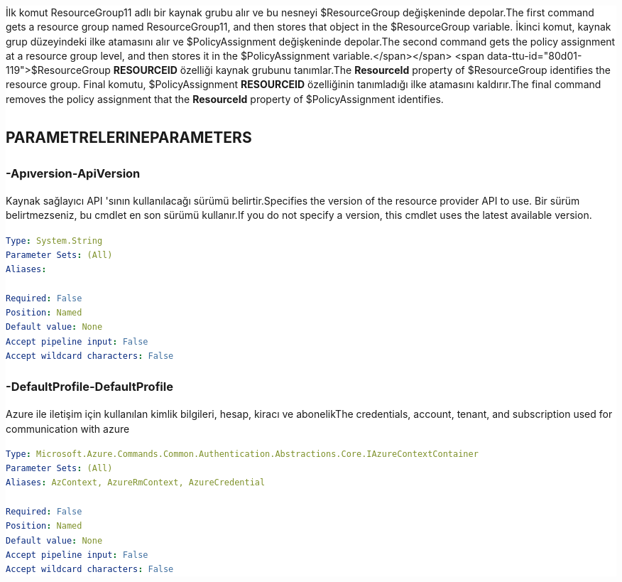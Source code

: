 <span data-ttu-id="80d01-117">İlk komut ResourceGroup11 adlı bir kaynak grubu alır ve bu nesneyi $ResourceGroup değişkeninde depolar.</span><span class="sxs-lookup"><span data-stu-id="80d01-117">The first command gets a resource group named ResourceGroup11, and then stores that object in the $ResourceGroup variable.</span></span>
<span data-ttu-id="80d01-118">İkinci komut, kaynak grup düzeyindeki ilke atamasını alır ve $PolicyAssignment değişkeninde depolar.</span><span class="sxs-lookup"><span data-stu-id="80d01-118">The second command gets the policy assignment at a resource group level, and then stores it in the $PolicyAssignment variable.</span></span>
<span data-ttu-id="80d01-119">$ResourceGroup **RESOURCEID** özelliği kaynak grubunu tanımlar.</span><span class="sxs-lookup"><span data-stu-id="80d01-119">The **ResourceId** property of $ResourceGroup identifies the resource group.</span></span>
<span data-ttu-id="80d01-120">Final komutu, $PolicyAssignment **RESOURCEID** özelliğinin tanımladığı ilke atamasını kaldırır.</span><span class="sxs-lookup"><span data-stu-id="80d01-120">The final command removes the policy assignment that the **ResourceId** property of $PolicyAssignment identifies.</span></span>

## <span data-ttu-id="80d01-121">PARAMETRELERINE</span><span class="sxs-lookup"><span data-stu-id="80d01-121">PARAMETERS</span></span>

### <span data-ttu-id="80d01-122">-Apıversion</span><span class="sxs-lookup"><span data-stu-id="80d01-122">-ApiVersion</span></span>
<span data-ttu-id="80d01-123">Kaynak sağlayıcı API 'sının kullanılacağı sürümü belirtir.</span><span class="sxs-lookup"><span data-stu-id="80d01-123">Specifies the version of the resource provider API to use.</span></span>
<span data-ttu-id="80d01-124">Bir sürüm belirtmezseniz, bu cmdlet en son sürümü kullanır.</span><span class="sxs-lookup"><span data-stu-id="80d01-124">If you do not specify a version, this cmdlet uses the latest available version.</span></span>

```yaml
Type: System.String
Parameter Sets: (All)
Aliases:

Required: False
Position: Named
Default value: None
Accept pipeline input: False
Accept wildcard characters: False
```

### <span data-ttu-id="80d01-125">-DefaultProfile</span><span class="sxs-lookup"><span data-stu-id="80d01-125">-DefaultProfile</span></span>
<span data-ttu-id="80d01-126">Azure ile iletişim için kullanılan kimlik bilgileri, hesap, kiracı ve abonelik</span><span class="sxs-lookup"><span data-stu-id="80d01-126">The credentials, account, tenant, and subscription used for communication with azure</span></span>

```yaml
Type: Microsoft.Azure.Commands.Common.Authentication.Abstractions.Core.IAzureContextContainer
Parameter Sets: (All)
Aliases: AzContext, AzureRmContext, AzureCredential

Required: False
Position: Named
Default value: None
Accept pipeline input: False
Accept wildcard characters: False
```
